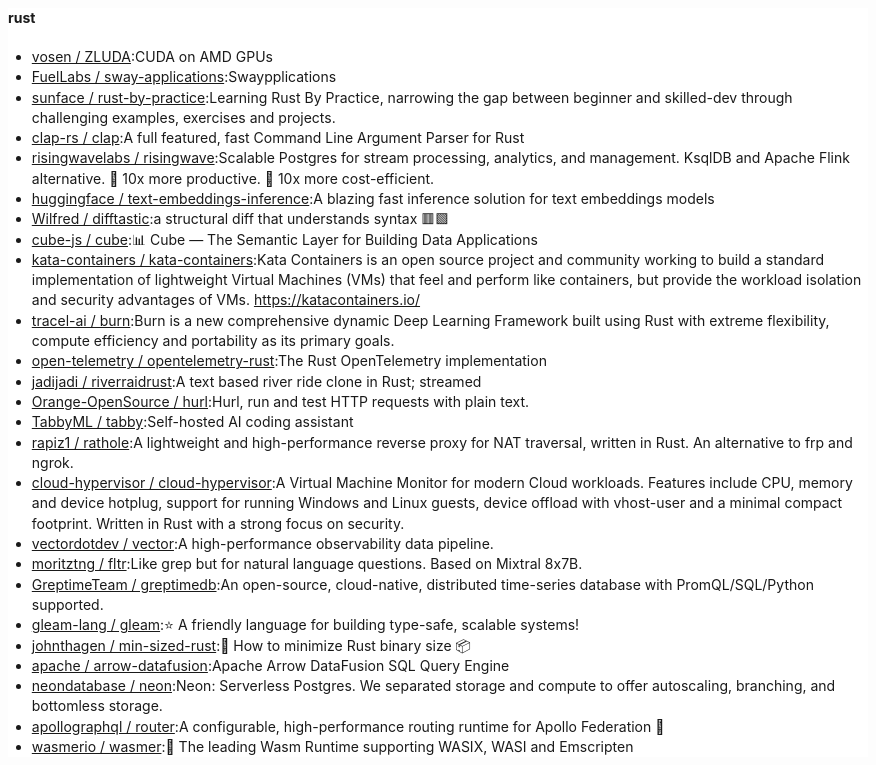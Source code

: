 #### rust
* [vosen / ZLUDA](https://github.com/vosen/ZLUDA):CUDA on AMD GPUs
* [FuelLabs / sway-applications](https://github.com/FuelLabs/sway-applications):Swaypplications
* [sunface / rust-by-practice](https://github.com/sunface/rust-by-practice):Learning Rust By Practice, narrowing the gap between beginner and skilled-dev through challenging examples, exercises and projects.
* [clap-rs / clap](https://github.com/clap-rs/clap):A full featured, fast Command Line Argument Parser for Rust
* [risingwavelabs / risingwave](https://github.com/risingwavelabs/risingwave):Scalable Postgres for stream processing, analytics, and management. KsqlDB and Apache Flink alternative. 🚀 10x more productive. 🚀 10x more cost-efficient.
* [huggingface / text-embeddings-inference](https://github.com/huggingface/text-embeddings-inference):A blazing fast inference solution for text embeddings models
* [Wilfred / difftastic](https://github.com/Wilfred/difftastic):a structural diff that understands syntax 🟥🟩
* [cube-js / cube](https://github.com/cube-js/cube):📊 Cube — The Semantic Layer for Building Data Applications
* [kata-containers / kata-containers](https://github.com/kata-containers/kata-containers):Kata Containers is an open source project and community working to build a standard implementation of lightweight Virtual Machines (VMs) that feel and perform like containers, but provide the workload isolation and security advantages of VMs. https://katacontainers.io/
* [tracel-ai / burn](https://github.com/tracel-ai/burn):Burn is a new comprehensive dynamic Deep Learning Framework built using Rust with extreme flexibility, compute efficiency and portability as its primary goals.
* [open-telemetry / opentelemetry-rust](https://github.com/open-telemetry/opentelemetry-rust):The Rust OpenTelemetry implementation
* [jadijadi / riverraidrust](https://github.com/jadijadi/riverraidrust):A text based river ride clone in Rust; streamed
* [Orange-OpenSource / hurl](https://github.com/Orange-OpenSource/hurl):Hurl, run and test HTTP requests with plain text.
* [TabbyML / tabby](https://github.com/TabbyML/tabby):Self-hosted AI coding assistant
* [rapiz1 / rathole](https://github.com/rapiz1/rathole):A lightweight and high-performance reverse proxy for NAT traversal, written in Rust. An alternative to frp and ngrok.
* [cloud-hypervisor / cloud-hypervisor](https://github.com/cloud-hypervisor/cloud-hypervisor):A Virtual Machine Monitor for modern Cloud workloads. Features include CPU, memory and device hotplug, support for running Windows and Linux guests, device offload with vhost-user and a minimal compact footprint. Written in Rust with a strong focus on security.
* [vectordotdev / vector](https://github.com/vectordotdev/vector):A high-performance observability data pipeline.
* [moritztng / fltr](https://github.com/moritztng/fltr):Like grep but for natural language questions. Based on Mixtral 8x7B.
* [GreptimeTeam / greptimedb](https://github.com/GreptimeTeam/greptimedb):An open-source, cloud-native, distributed time-series database with PromQL/SQL/Python supported.
* [gleam-lang / gleam](https://github.com/gleam-lang/gleam):⭐️ A friendly language for building type-safe, scalable systems!
* [johnthagen / min-sized-rust](https://github.com/johnthagen/min-sized-rust):🦀 How to minimize Rust binary size 📦
* [apache / arrow-datafusion](https://github.com/apache/arrow-datafusion):Apache Arrow DataFusion SQL Query Engine
* [neondatabase / neon](https://github.com/neondatabase/neon):Neon: Serverless Postgres. We separated storage and compute to offer autoscaling, branching, and bottomless storage.
* [apollographql / router](https://github.com/apollographql/router):A configurable, high-performance routing runtime for Apollo Federation 🚀
* [wasmerio / wasmer](https://github.com/wasmerio/wasmer):🚀 The leading Wasm Runtime supporting WASIX, WASI and Emscripten
